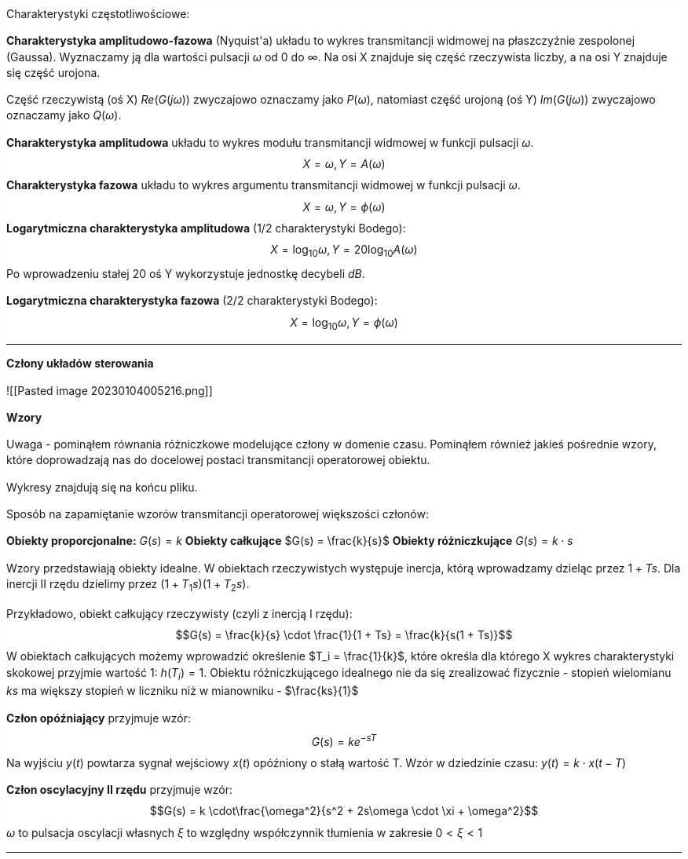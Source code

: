 
Charakterystyki częstotliwościowe:

**Charakterystyka amplitudowo-fazowa** (Nyquist'a) układu to wykres transmitancji widmowej na płaszczyźnie zespolonej (Gaussa). Wyznaczamy ją dla wartości pulsacji $\omega$ od $0$ do $\infty$. Na osi X znajduje się część rzeczywista liczby, a na osi Y znajduje się część urojona.

Część rzeczywistą (oś X) $Re(G(j\omega))$ zwyczajowo oznaczamy jako $P(\omega)$, natomiast część urojoną (oś Y) $Im(G(j\omega))$ zwyczajowo oznaczamy jako $Q(\omega)$.

**Charakterystyka amplitudowa** układu to wykres modułu transmitancji widmowej w funkcji pulsacji $\omega$.
$$X = \omega, Y = A(\omega)$$
**Charakterystyka fazowa** układu to wykres argumentu transmitancji widmowej w funkcji pulsacji $\omega$.$$X = \omega, Y =  \phi(\omega)$$
**Logarytmiczna charakterystyka amplitudowa** (1/2 charakterystyki Bodego):
$$X = \log_{10} \omega, Y = 20 \log_{10} A(\omega)$$
Po wprowadzeniu stałej $20$ oś Y wykorzystuje jednostkę decybeli $dB$.  

**Logarytmiczna charakterystyka fazowa** (2/2 charakterystyki Bodego):
$$X = \log_{10} \omega, Y = \phi(\omega)$$

---

**Człony układów sterowania** 

![[Pasted image 20230104005216.png]]

**Wzory**

Uwaga - pominąłem równania różniczkowe modelujące człony w domenie czasu. Pominąłem również jakieś pośrednie wzory, które doprowadzają nas do docelowej postaci transmitancji operatorowej obiektu.

Wykresy znajdują się na końcu pliku.

Sposób na zapamiętanie wzorów transmitancji operatorowej większości członów:

**Obiekty proporcjonalne:** $G(s) = k$
**Obiekty całkujące** $G(s) = \frac{k}{s}$
**Obiekty różniczkujące** $G(s) = k \cdot s$

Wzory przedstawiają obiekty idealne. W obiektach rzeczywistych występuje inercja, którą wprowadzamy dzieląc przez $1 + Ts$. Dla inercji II rzędu dzielimy przez $(1 + T_1s)(1 + T_2s).$

Przykładowo, obiekt całkujący rzeczywisty (czyli z inercją I rzędu):
$$G(s) = \frac{k}{s} \cdot \frac{1}{1 + Ts} = \frac{k}{s(1 + Ts)}$$
W obiektach całkujących możemy wprowadzić określenie $T_i = \frac{1}{k}$, które określa dla którego X wykres charakterystyki skokowej przyjmie wartość 1: $h(T_i) = 1$. 
Obiektu różniczkującego idealnego nie da się zrealizować fizycznie - stopień wielomianu $ks$ ma większy stopień w liczniku niż w mianowniku - $\frac{ks}{1}$

**Człon opóźniający** przyjmuje wzór: 
$$G(s) = ke^{-sT}$$Na wyjściu $y(t)$ powtarza sygnał wejściowy $x(t)$ opóźniony o stałą wartość T. 
Wzór w dziedzinie czasu: $y(t) = k \cdot x(t - T)$

**Człon oscylacyjny II rzędu** przyjmuje wzór: 
$$G(s) = k \cdot\frac{\omega^2}{s^2 + 2s\omega \cdot \xi + \omega^2}$$
$\omega$ to pulsacja oscylacji własnych
$\xi$ to względny współczynnik tłumienia w zakresie $0 < \xi < 1$

---